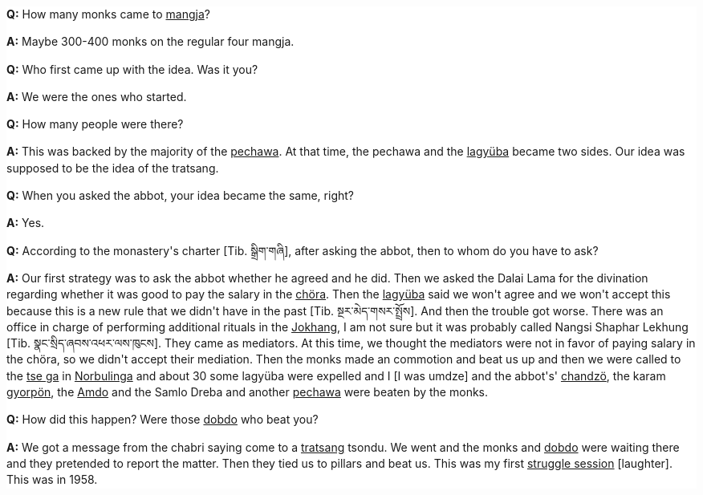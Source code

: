 **Q:**  How many monks came to <a href="#" data-tooltip="[tib. མང་ཇ]** The morning tea served to monks from all the monastic colleges at the main prayer assembly hall.">mangja</a>?   

**A:**  Maybe 300-400 monks on the regular four mangja.   

**Q:**  Who first came up with the idea. Was it you?   

**A:**  We were the ones who started.   

**Q:**  How many people were there?   

**A:**  This was backed by the majority of the <a href="#" data-tooltip="[tib. དཔེ་ཆ་བ]** A monk studying the monastic philosophical curriculum. A scholar monk.">pechawa</a>. At that time, the pechawa and the <a href="#" data-tooltip="[tib. བླ་རྒྱུད་པ]** A term for the common monks in a monastery (in contrast to the scholar monks who were actively studying the Buddhist doctrine).">lagyüba</a> became two sides. Our idea was supposed to be the idea of the tratsang.   

**Q:**  When you asked the abbot, your idea became the same, right?   

**A:**  Yes.   

**Q:**  According to the monastery's charter [Tib. སྒྲིག་གཞི], after asking the abbot, then to whom do you have to ask?   

**A:**  Our first strategy was to ask the abbot whether he agreed and he did. Then we asked the Dalai Lama for the divination regarding whether it was good to pay the salary in the <a href="#" data-tooltip="[tib. ཆོས་ར]** The special grove (&quot;dharma grove&quot;) in monasteries where monks formally met to practice debating.">chöra</a>. Then the <a href="#" data-tooltip="[tib. བླ་རྒྱུད་པ]** A term for the common monks in a monastery (in contrast to the scholar monks who were actively studying the Buddhist doctrine).">lagyüba</a> said we won't agree and we won't accept this because this is a new rule that we didn't have in the past [Tib. སྔར་མེད་གསར་སྤྲོས]. And then the trouble got worse. There was an office in charge of performing additional rituals in the <a href="#" data-tooltip="[tib. ཇོ་ཁང]** A most famous temple in Lhasa that houses a holy statue of the Buddha. It is often used to mean the Tsuglagang Temple of which it is a part.">Jokhang</a>, I am not sure but it was probably called Nangsi Shaphar Lekhung [Tib. སྣང་སྲིད་ཞབས་འཕར་ལས་ཁུངས]. They came as mediators. At this time, we thought the mediators were not in favor of paying salary in the chöra, so we didn't accept their mediation. Then the monks made an commotion and beat us up and then we were called to the <a href="#" data-tooltip="[tib. རྩེ་འགག]** The Secretariat Office of the Dalai Lama.">tse ga</a> in <a href="#" data-tooltip="[tib. ནོར་བུ་གླིང་ཁ]** The summer palace of the Dalai Lama.">Norbulinga</a> and about 30 some lagyüba were expelled and I [I was umdze] and the abbot's' <a href="#" data-tooltip="[tib. ཕྱག་མཛོད]** A senior manager/treasurer of an aristocratic or monastic estate, or the senior manager/treasurer of an aristocratic family or a monastic unit. Generally chandzö handled both internal and external issues and were considered higher in power and status than nyerpa (stewards), who typically only handled the storerooms.">chandzö</a>, the karam <a href="#" data-tooltip="[tib. སྐྱོར་དཔོན]** The monastic official who functions as the main teacher in the Dharma Grove (chöra) where monks go to study debating and logic.">gyorpön</a>, the <a href="#" data-tooltip="[tib. ཨ་མདོ]** One of the three main Tibetan sub-ethnic areas. It is located in the northeast of the Tibetan Plateau mostly in today&#x27;s Qinghai Province. A person from Amdo is called an Amdowa.">Amdo</a> and the Samlo Dreba and another <a href="#" data-tooltip="[tib. དཔེ་ཆ་བ]** A monk studying the monastic philosophical curriculum. A scholar monk.">pechawa</a> were beaten by the monks.   

**Q:**  How did this happen? Were those <a href="#" data-tooltip="[tib. ལྡབ་ལྡོབ]** A mildly deviant type of fighting or &quot;punk&quot; monk who engaged in fighting and other unusual behaviors for monks in traditional Tibet&#x27;s large monasteries.">dobdo</a> who beat you?   

**A:**  We got a message from the chabri saying come to a <a href="#" data-tooltip="[tib. གྲྭ་ཚང]** A &quot;college&quot; within a monastery, for example, in Drepung Monastery there were four main tratsang: Gomang, Loseling, Deyang and Ngagpa. These tratsang were property owning corporate entities and included monks who were organized into residential dormitories called Khamtsen.">tratsang</a> tsondu. We went and the monks and <a href="#" data-tooltip="[tib. ལྡབ་ལྡོབ]** A mildly deviant type of fighting or &quot;punk&quot; monk who engaged in fighting and other unusual behaviors for monks in traditional Tibet&#x27;s large monasteries.">dobdo</a> were waiting there and they pretended to report the matter. Then they tied us to pillars and beat us. This was my first <a href="#" data-tooltip="[tib. ཐམཛིང་ཙོནདུ (འཐབ་འཛིང་ཚོགས་འདུ); ch. 斗争会]** Public accusation meetings at which the masses criticized and attacked (struggled against) class enemies and reactionaries, etcetera. Typically, the object of a struggle session would stand in front of the meeting bent over at the waist while the masses questioned and criticized, and often beat him/her.">struggle session</a> [laughter]. This was in 1958.   
